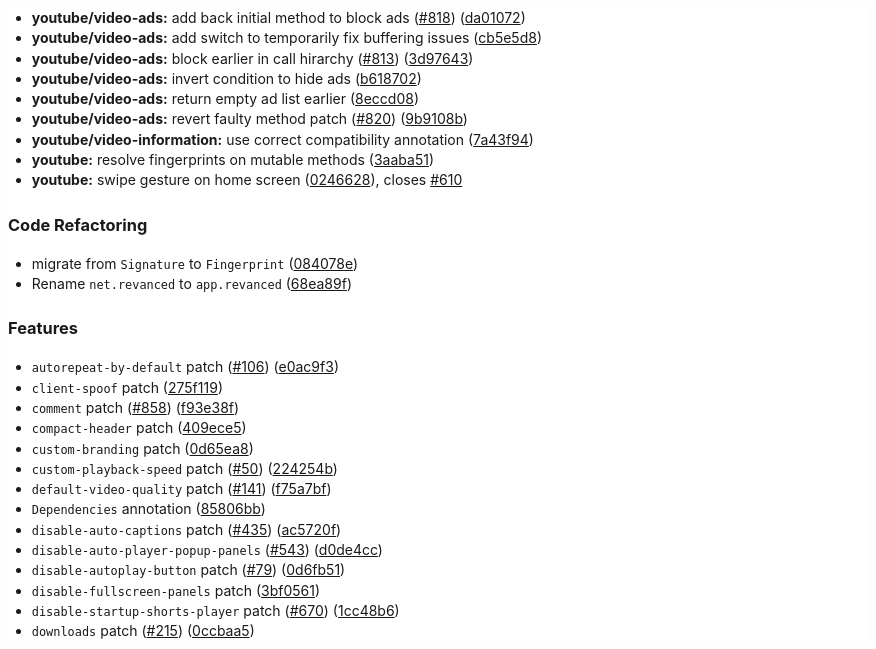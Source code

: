 * **youtube/video-ads:** add back initial method to block ads ([#818](https://github.com/bao000/revanced-patches/issues/818)) ([da01072](https://github.com/bao000/revanced-patches/commit/da01072c03819b6847627ad8e9968c22d4502c8a))
* **youtube/video-ads:** add switch to temporarily fix buffering issues ([cb5e5d8](https://github.com/bao000/revanced-patches/commit/cb5e5d8ad6751c7184b6bd5d8656849fe9545a3d))
* **youtube/video-ads:** block earlier in call hirarchy ([#813](https://github.com/bao000/revanced-patches/issues/813)) ([3d97643](https://github.com/bao000/revanced-patches/commit/3d9764387ff3abd16f8c91ac4dd7490ddbc0afb2))
* **youtube/video-ads:** invert condition to hide ads ([b618702](https://github.com/bao000/revanced-patches/commit/b618702c295893e3455a3957088fbc457df9cca2))
* **youtube/video-ads:** return empty ad list earlier ([8eccd08](https://github.com/bao000/revanced-patches/commit/8eccd0841931b0347ef6176953a474707e58148e))
* **youtube/video-ads:** revert faulty method patch ([#820](https://github.com/bao000/revanced-patches/issues/820)) ([9b9108b](https://github.com/bao000/revanced-patches/commit/9b9108b7b493e8c7356b7a68ab65e7d9344abeb2))
* **youtube/video-information:** use correct compatibility annotation ([7a43f94](https://github.com/bao000/revanced-patches/commit/7a43f9490e3a1e8d93b96f91b7925cf349252024))
* **youtube:** resolve fingerprints on mutable methods ([3aaba51](https://github.com/bao000/revanced-patches/commit/3aaba5101f5379a3479441298fd832d977ec76fc))
* **youtube:** swipe gesture on home screen ([0246628](https://github.com/bao000/revanced-patches/commit/0246628811f4433969bb2281c7eebca849deffef)), closes [#610](https://github.com/bao000/revanced-patches/issues/610)


### Code Refactoring

* migrate from `Signature` to `Fingerprint` ([084078e](https://github.com/bao000/revanced-patches/commit/084078e7f1852ccd2045e3fa8aedc25a7fd5faa8))
* Rename `net.revanced` to `app.revanced` ([68ea89f](https://github.com/bao000/revanced-patches/commit/68ea89f15e9ea077df0d0ac20a40b735bb5ae26c))


### Features

* `autorepeat-by-default` patch ([#106](https://github.com/bao000/revanced-patches/issues/106)) ([e0ac9f3](https://github.com/bao000/revanced-patches/commit/e0ac9f385fc360f4dd2451e26676633120356c10))
* `client-spoof` patch ([275f119](https://github.com/bao000/revanced-patches/commit/275f119066d7c14a0ed32da6b39b91bd083e0eff))
* `comment` patch ([#858](https://github.com/bao000/revanced-patches/issues/858)) ([f93e38f](https://github.com/bao000/revanced-patches/commit/f93e38f149add1c9ebf9b23560a410fa1fd50509))
* `compact-header` patch ([409ece5](https://github.com/bao000/revanced-patches/commit/409ece5351f52cb31951295aa7b584be8b50a8d2))
* `custom-branding` patch ([0d65ea8](https://github.com/bao000/revanced-patches/commit/0d65ea8cdb0e02287f6be6855cd3d28823a61e70))
* `custom-playback-speed` patch ([#50](https://github.com/bao000/revanced-patches/issues/50)) ([224254b](https://github.com/bao000/revanced-patches/commit/224254bcce2b394bbfd2549089f0204ce4ed4a89))
* `default-video-quality` patch ([#141](https://github.com/bao000/revanced-patches/issues/141)) ([f75a7bf](https://github.com/bao000/revanced-patches/commit/f75a7bfef5e7fe4eb66713fef7576c2cc0fa3432))
* `Dependencies` annotation ([85806bb](https://github.com/bao000/revanced-patches/commit/85806bb355e342ecb33d4ee1e76f9edf89b2c2ee))
* `disable-auto-captions` patch ([#435](https://github.com/bao000/revanced-patches/issues/435)) ([ac5720f](https://github.com/bao000/revanced-patches/commit/ac5720fe6c08d6859c3c1f4551163168f82e9f14))
* `disable-auto-player-popup-panels` ([#543](https://github.com/bao000/revanced-patches/issues/543)) ([d0de4cc](https://github.com/bao000/revanced-patches/commit/d0de4cc0a18fc7e77c1cccd7e057e2749f3f7214))
* `disable-autoplay-button` patch ([#79](https://github.com/bao000/revanced-patches/issues/79)) ([0d6fb51](https://github.com/bao000/revanced-patches/commit/0d6fb51e025649aae37e230778ea367482fab0d7))
* `disable-fullscreen-panels` patch ([3bf0561](https://github.com/bao000/revanced-patches/commit/3bf056163500b006d1a20c5f3a3e0c92fec13bd8))
* `disable-startup-shorts-player` patch ([#670](https://github.com/bao000/revanced-patches/issues/670)) ([1cc48b6](https://github.com/bao000/revanced-patches/commit/1cc48b6632bfdc768a94f7c43a0572e864b046dd))
* `downloads` patch ([#215](https://github.com/bao000/revanced-patches/issues/215)) ([0ccbaa5](https://github.com/bao000/revanced-patches/commit/0ccbaa56e5b51a543637c46f2ef2421072b746a8))